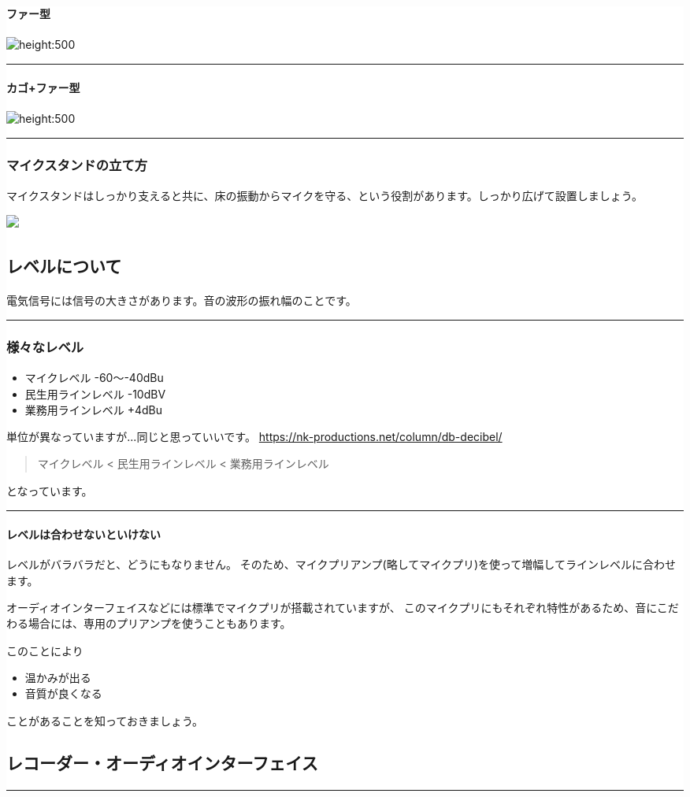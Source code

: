 #### ファー型

![height:500](https://m.media-amazon.com/images/I/71uAgJB5hJL._AC_SL1500_.jpg)



---
#### カゴ+ファー型

![height:500](https://m.media-amazon.com/images/I/71haJF2i7QL._AC_SL1440_.jpg)


---
### マイクスタンドの立て方
マイクスタンドはしっかり支えると共に、床の振動からマイクを守る、という役割があります。しっかり広げて設置しましょう。

![](https://tunegate.me/userfiles/images/SD1203_mike_02_03%281%29.jpg)




## レベルについて
電気信号には信号の大きさがあります。音の波形の振れ幅のことです。

---
### 様々なレベル
- マイクレベル -60〜-40dBu
- 民生用ラインレベル -10dBV
- 業務用ラインレベル +4dBu

単位が異なっていますが...同じと思っていいです。
https://nk-productions.net/column/db-decibel/

> マイクレベル < 民生用ラインレベル < 業務用ラインレベル

となっています。

---
#### レベルは合わせないといけない
レベルがバラバラだと、どうにもなりません。
そのため、マイクプリアンプ(略してマイクプリ)を使って増幅してラインレベルに合わせます。

オーディオインターフェイスなどには標準でマイクプリが搭載されていますが、
このマイクプリにもそれぞれ特性があるため、音にこだわる場合には、専用のプリアンプを使うこともあります。

このことにより
- 温かみが出る
- 音質が良くなる

ことがあることを知っておきましょう。




## レコーダー・オーディオインターフェイス

---